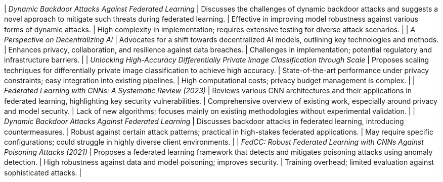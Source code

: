 | *Dynamic Backdoor Attacks Against Federated Learning* | Discusses the challenges of dynamic backdoor attacks and suggests a novel approach to mitigate such threats during federated learning. | Effective in improving model robustness against various forms of dynamic attacks. | High complexity in implementation; requires extensive testing for diverse attack scenarios. |
| *A Perspective on Decentralizing AI* | Advocates for a shift towards decentralized AI models, outlining key technologies and methods. | Enhances privacy, collaboration, and resilience against data breaches. | Challenges in implementation; potential regulatory and infrastructure barriers. |
| *Unlocking High-Accuracy Differentially Private Image Classification through Scale* | Proposes scaling techniques for differentially private image classification to achieve high accuracy. | State-of-the-art performance under privacy constraints; easy integration into existing pipelines. | High computational costs; privacy budget management is complex. |
| *Federated Learning with CNNs: A Systematic Review (2023)* | Reviews various CNN architectures and their applications in federated learning, highlighting key security vulnerabilities. | Comprehensive overview of existing work, especially around privacy and model security. | Lack of new algorithms; focuses mainly on existing methodologies without experimental validation. |
| *Dynamic Backdoor Attacks Against Federated Learning* | Discusses backdoor attacks in federated learning, introducing countermeasures. | Robust against certain attack patterns; practical in high-stakes federated applications. | May require specific configurations; could struggle in highly diverse client environments. |
| *FedCC: Robust Federated Learning with CNNs Against Poisoning Attacks (2021)* | Proposes a federated learning framework that detects and mitigates poisoning attacks using anomaly detection. | High robustness against data and model poisoning; improves security. | Training overhead; limited evaluation against sophisticated attacks. |
